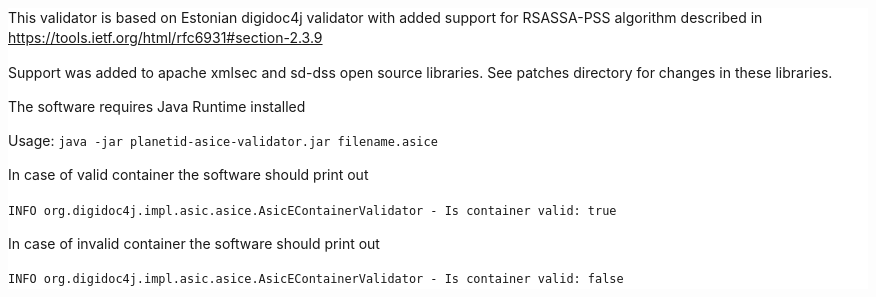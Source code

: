 This validator is based on Estonian digidoc4j validator with added support for RSASSA-PSS algorithm described 
in  https://tools.ietf.org/html/rfc6931#section-2.3.9

Support was added to apache xmlsec and sd-dss open source libraries. See patches directory for changes in these
libraries.

The software requires Java Runtime installed

Usage: `java -jar planetid-asice-validator.jar filename.asice`

In case of valid container the software should print out
```
INFO org.digidoc4j.impl.asic.asice.AsicEContainerValidator - Is container valid: true
```

In case of invalid container the software should print out
```
INFO org.digidoc4j.impl.asic.asice.AsicEContainerValidator - Is container valid: false
```